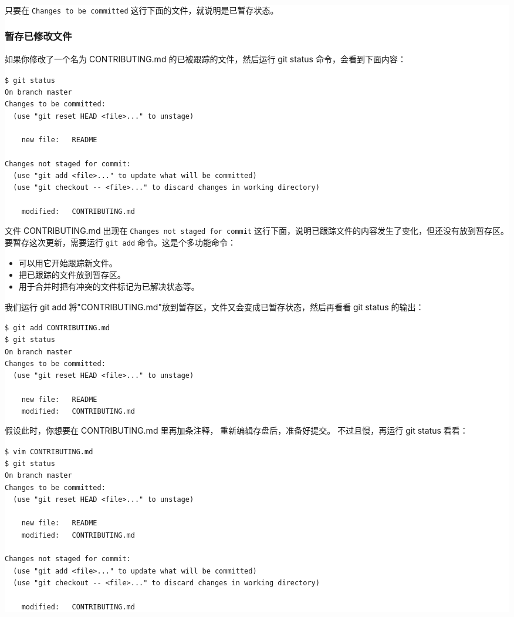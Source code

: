只要在 `Changes to be committed` 这行下面的文件，就说明是已暂存状态。

### 暂存已修改文件
如果你修改了一个名为 CONTRIBUTING.md 的已被跟踪的文件，然后运行 git status 命令，会看到下面内容：

```
$ git status
On branch master
Changes to be committed:
  (use "git reset HEAD <file>..." to unstage)

    new file:   README

Changes not staged for commit:
  (use "git add <file>..." to update what will be committed)
  (use "git checkout -- <file>..." to discard changes in working directory)

    modified:   CONTRIBUTING.md
```

文件 CONTRIBUTING.md 出现在 `Changes not staged for commit` 这行下面，说明已跟踪文件的内容发生了变化，但还没有放到暂存区。
要暂存这次更新，需要运行 `git add` 命令。这是个多功能命令：
- 可以用它开始跟踪新文件。
- 把已跟踪的文件放到暂存区。
- 用于合并时把有冲突的文件标记为已解决状态等。

我们运行 git add 将"CONTRIBUTING.md"放到暂存区，文件又会变成已暂存状态，然后再看看 git status 的输出：

```
$ git add CONTRIBUTING.md
$ git status
On branch master
Changes to be committed:
  (use "git reset HEAD <file>..." to unstage)

    new file:   README
    modified:   CONTRIBUTING.md
```

假设此时，你想要在 CONTRIBUTING.md 里再加条注释， 重新编辑存盘后，准备好提交。 不过且慢，再运行 git status 看看：

```
$ vim CONTRIBUTING.md
$ git status
On branch master
Changes to be committed:
  (use "git reset HEAD <file>..." to unstage)

    new file:   README
    modified:   CONTRIBUTING.md

Changes not staged for commit:
  (use "git add <file>..." to update what will be committed)
  (use "git checkout -- <file>..." to discard changes in working directory)

    modified:   CONTRIBUTING.md
```
